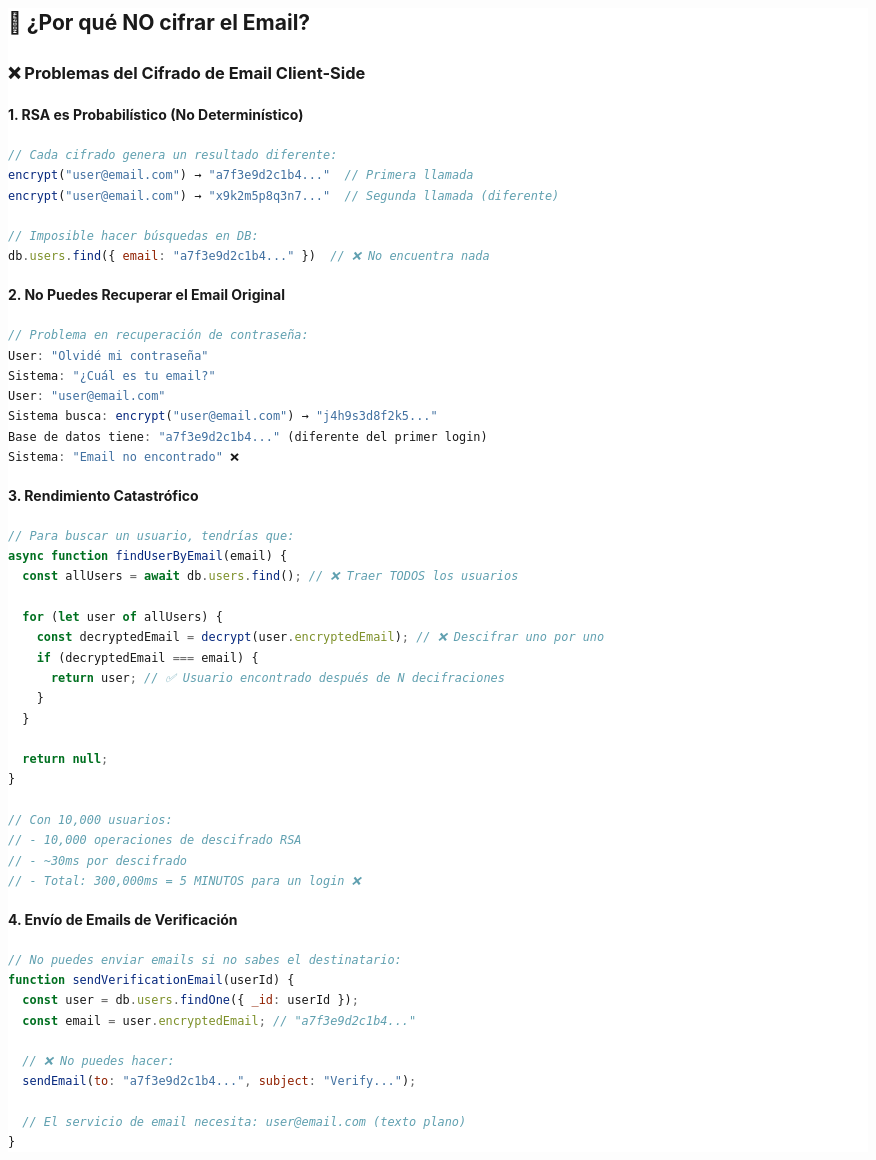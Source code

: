 ## 🎯 ¿Por qué NO cifrar el Email?

### ❌ Problemas del Cifrado de Email Client-Side

#### 1. **RSA es Probabilístico (No Determinístico)**
```javascript
// Cada cifrado genera un resultado diferente:
encrypt("user@email.com") → "a7f3e9d2c1b4..."  // Primera llamada
encrypt("user@email.com") → "x9k2m5p8q3n7..."  // Segunda llamada (diferente)

// Imposible hacer búsquedas en DB:
db.users.find({ email: "a7f3e9d2c1b4..." })  // ❌ No encuentra nada
```

#### 2. **No Puedes Recuperar el Email Original**
```javascript
// Problema en recuperación de contraseña:
User: "Olvidé mi contraseña"
Sistema: "¿Cuál es tu email?"
User: "user@email.com"
Sistema busca: encrypt("user@email.com") → "j4h9s3d8f2k5..."
Base de datos tiene: "a7f3e9d2c1b4..." (diferente del primer login)
Sistema: "Email no encontrado" ❌
```

#### 3. **Rendimiento Catastrófico**
```javascript
// Para buscar un usuario, tendrías que:
async function findUserByEmail(email) {
  const allUsers = await db.users.find(); // ❌ Traer TODOS los usuarios
  
  for (let user of allUsers) {
    const decryptedEmail = decrypt(user.encryptedEmail); // ❌ Descifrar uno por uno
    if (decryptedEmail === email) {
      return user; // ✅ Usuario encontrado después de N decifraciones
    }
  }
  
  return null;
}

// Con 10,000 usuarios:
// - 10,000 operaciones de descifrado RSA
// - ~30ms por descifrado
// - Total: 300,000ms = 5 MINUTOS para un login ❌
```

#### 4. **Envío de Emails de Verificación**
```javascript
// No puedes enviar emails si no sabes el destinatario:
function sendVerificationEmail(userId) {
  const user = db.users.findOne({ _id: userId });
  const email = user.encryptedEmail; // "a7f3e9d2c1b4..."
  
  // ❌ No puedes hacer:
  sendEmail(to: "a7f3e9d2c1b4...", subject: "Verify...");
  
  // El servicio de email necesita: user@email.com (texto plano)
}
```
